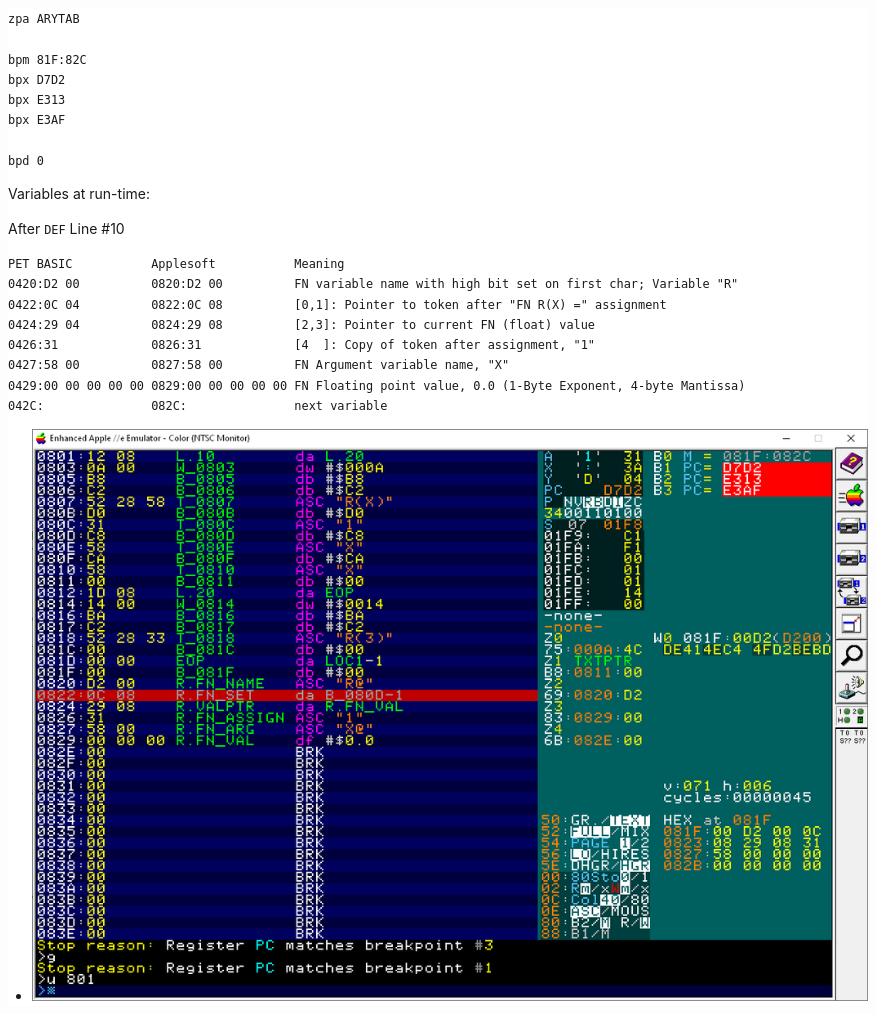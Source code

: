 ```
zpa ARYTAB

bpm 81F:82C
bpx D7D2
bpx E313
bpx E3AF

bpd 0
```

Variables at run-time:

After `DEF` Line #10

```
PET BASIC           Applesoft           Meaning
0420:D2 00          0820:D2 00          FN variable name with high bit set on first char; Variable "R"
0422:0C 04          0822:0C 08          [0,1]: Pointer to token after "FN R(X) =" assignment
0424:29 04          0824:29 08          [2,3]: Pointer to current FN (float) value
0426:31             0826:31             [4  ]: Copy of token after assignment, "1"
0427:58 00          0827:58 00          FN Argument variable name, "X"
0429:00 00 00 00 00 0829:00 00 00 00 00 FN Floating point value, 0.0 (1-Byte Exponent, 4-byte Mantissa)
042C:               082C:               next variable
```

* ![After DEF](pics/1b_after_def.png)
